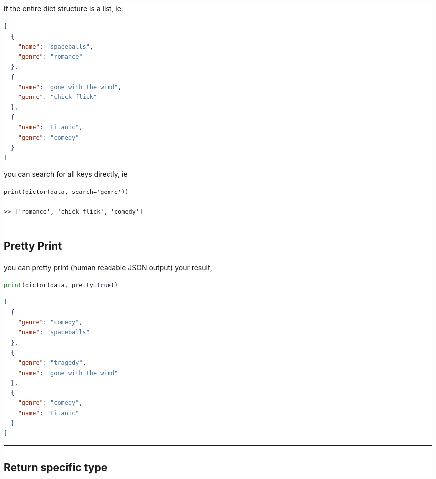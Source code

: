 if the entire dict structure is a list, ie:

```json
[
  {
    "name": "spaceballs",
    "genre": "romance"
  },
  {
    "name": "gone with the wind",
    "genre": "chick flick"
  },
  {
    "name": "titanic",
    "genre": "comedy"
  }
]
```

you can search for all keys directly, ie

    print(dictor(data, search='genre'))

    >> ['romance', 'chick flick', 'comedy']

---

## Pretty Print

you can pretty print (human readable JSON output) your result,

```python
print(dictor(data, pretty=True))
```

```json
[
  {
    "genre": "comedy",
    "name": "spaceballs"
  },
  {
    "genre": "tragedy",
    "name": "gone with the wind"
  },
  {
    "genre": "comedy",
    "name": "titanic"
  }
]
```

---

## Return specific type 
